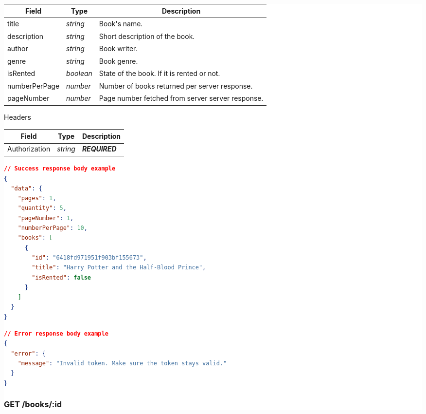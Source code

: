 | Field | Type | Description
|-|-|-|
|title| *string* | Book's name. |
|description| *string* | Short description of the book. |
|author| *string* | Book writer. |
|genre| *string* | Book genre. |
|isRented| *boolean* | State of the book. If it is rented or not. |
|numberPerPage| *number* | Number of books returned per server response. |
|pageNumber| *number* | Page number fetched from server server response. |

Headers

| Field | Type | Description
|-|-|-|
|Authorization| *string* | ***REQUIRED*** |

```json
// Success response body example
{
  "data": {
    "pages": 1,
    "quantity": 5,
    "pageNumber": 1,
    "numberPerPage": 10,
    "books": [
      {
        "id": "6418fd971951f903bf155673",
        "title": "Harry Potter and the Half-Blood Prince",
        "isRented": false
      }
    ]
  }
}
```

```json
// Error response body example
{
  "error": {
    "message": "Invalid token. Make sure the token stays valid."
  }
}
```

### GET /books/:id

